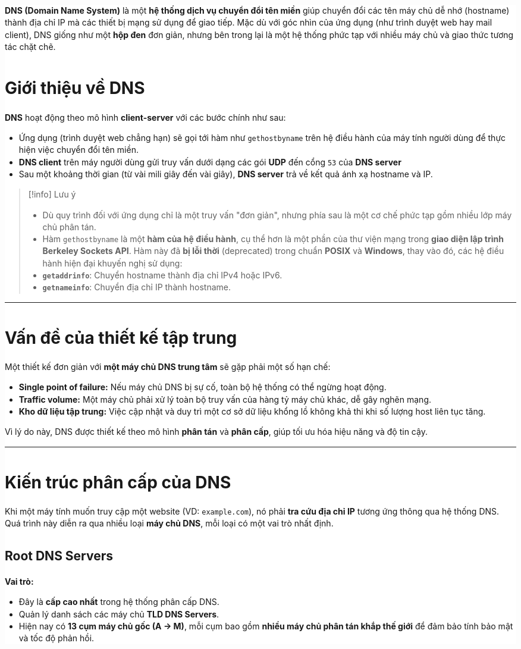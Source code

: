 **DNS (Domain Name System)** là một **hệ thống dịch vụ chuyển đổi tên miền** giúp chuyển đổi các tên máy chủ dễ nhớ (hostname) thành địa chỉ IP mà các thiết bị mạng sử dụng để giao tiếp. Mặc dù với góc nhìn của ứng dụng (như trình duyệt web hay mail client), DNS giống như một **hộp đen** đơn giản, nhưng bên trong lại là một hệ thống phức tạp với nhiều máy chủ và giao thức tương tác chặt chẽ.

# Giới thiệu về DNS

**DNS** hoạt động theo mô hình **client-server** với các bước chính như sau:
- Ứng dụng (trình duyệt web chẳng hạn) sẽ gọi tới hàm như `gethostbyname` trên hệ điều hành của máy tính người dùng để thực hiện việc chuyển đổi tên miền.
- **DNS client** trên máy người dùng gửi truy vấn dưới dạng các gói **UDP** đến cổng `53` của **DNS server**
- Sau một khoảng thời gian (từ vài mili giây đến vài giây), **DNS server** trả về kết quả ánh xạ hostname và IP.

> [!info] Lưu ý
> - Dù quy trình đối với ứng dụng chỉ là một truy vấn "đơn giản", nhưng phía sau là một cơ chế phức tạp gồm nhiều lớp máy chủ phân tán.
> - Hàm `gethostbyname` là một **hàm của hệ điều hành**, cụ thể hơn là một phần của thư viện mạng trong **giao diện lập trình Berkeley Sockets API**. Hàm này đã **bị lỗi thời** (deprecated) trong chuẩn **POSIX** và **Windows**, thay vào đó, các hệ điều hành hiện đại khuyến nghị sử dụng:
> - **`getaddrinfo`**: Chuyển hostname thành địa chỉ IPv4 hoặc IPv6.
> - **`getnameinfo`**: Chuyển địa chỉ IP thành hostname.

---

# Vấn đề của thiết kế tập trung

Một thiết kế đơn giản với **một máy chủ DNS trung tâm** sẽ gặp phải một số hạn chế:
- **Single point of failure:** Nếu máy chủ DNS bị sự cố, toàn bộ hệ thống có thể ngừng hoạt động.
- **Traffic volume:** Một máy chủ phải xử lý toàn bộ truy vấn của hàng tỷ máy chủ khác, dễ gây nghẽn mạng.
- **Kho dữ liệu tập trung:** Việc cập nhật và duy trì một cơ sở dữ liệu khổng lồ không khả thi khi số lượng host liên tục tăng.

Vì lý do này, DNS được thiết kế theo mô hình **phân tán** và **phân cấp**, giúp tối ưu hóa hiệu năng và độ tin cậy.

---

# Kiến trúc phân cấp của DNS
Khi một máy tính muốn truy cập một website (VD: `example.com`), nó phải **tra cứu địa chỉ IP** tương ứng thông qua hệ thống DNS. Quá trình này diễn ra qua nhiều loại **máy chủ DNS**, mỗi loại có một vai trò nhất định.

## Root DNS Servers
**Vai trò:**
- Đây là **cấp cao nhất** trong hệ thống phân cấp DNS.
- Quản lý danh sách các máy chủ **TLD DNS Servers**.
- Hiện nay có **13 cụm máy chủ gốc (A → M)**, mỗi cụm bao gồm **nhiều máy chủ phân tán khắp thế giới** để đảm bảo tính bảo mật và tốc độ phản hồi.
